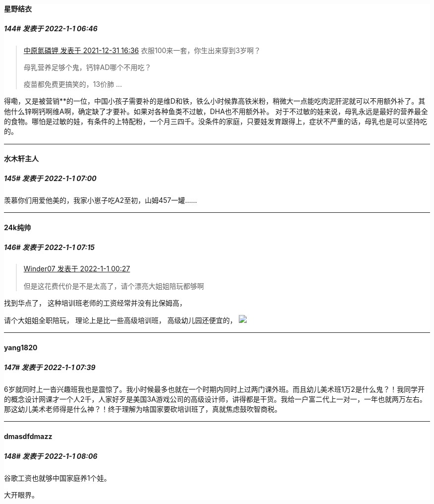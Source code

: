 ####  星野结衣  
##### 144#       发表于 2022-1-1 06:46

<blockquote><a href="httphttps://bbs.saraba1st.com/2b/forum.php?mod=redirect&amp;goto=findpost&amp;pid=54116010&amp;ptid=2045074" target="_blank">中原氮磷钾 发表于 2021-12-31 16:36</a>
衣服100来一套，你生出来穿到3岁啊？

母乳营养足够个鬼，钙锌AD哪个不用吃？

疫苗都免费更搞笑的，13价肺 ...</blockquote>
得嘞，又是被营销**的一位，中国小孩子需要补的是维D和铁，铁么小时候靠高铁米粉，稍微大一点能吃肉泥肝泥就可以不用额外补了。其他什么锌啊钙啊维A啊，确定缺了才要补。如果对各种鱼类不过敏，DHA也不用额外补。
对于不过敏的娃来说，母乳永远是最好的营养最全的食物。哪怕是过敏的娃，有条件的上特配粉，一个月三四千。没条件的家庭，只要娃发育跟得上，症状不严重的话，母乳也是可以坚持吃的。

*****

####  水木轩主人  
##### 145#       发表于 2022-1-1 07:00

羡慕你们用爱他美的，我家小崽子吃A2至初，山姆457一罐……



*****

####  24k纯帅  
##### 146#       发表于 2022-1-1 07:15

<blockquote><a href="httphttps://bbs.saraba1st.com/2b/forum.php?mod=redirect&amp;goto=findpost&amp;pid=54122991&amp;ptid=2045074" target="_blank">Winder07 发表于 2022-1-1 00:27</a>

但是这花费代价是不是太高了，请个漂亮大姐姐陪玩都够啊</blockquote>
找到华点了， 这种培训班老师的工资经常并没有比保姆高， 

请个大姐姐全职陪玩， 理论上是比一些高级培训班， 高级幼儿园还便宜的， <img src="https://static.saraba1st.com/image/smiley/face2017/013.png" referrerpolicy="no-referrer">



*****

####  yang1820  
##### 147#       发表于 2022-1-1 07:39

6岁就同时上一沓兴趣班我也是震惊了。我小时候最多也就在一个时期内同时上过两门课外班。而且幼儿美术班1万2是什么鬼？！我同学开的概念设计网课才一个人2千，人家好歹是美国3A游戏公司的高级设计师，讲得都是干货。我给一户富二代上一对一，一年也就两万左右。那这幼儿美术老师得是什么神？！终于理解为啥国家要砍培训班了，真就焦虑鼓吹智商税。



*****

####  dmasdfdmazz  
##### 148#       发表于 2022-1-1 08:06

谷歌工资也就够中国家庭养1个娃。

大开眼界。
